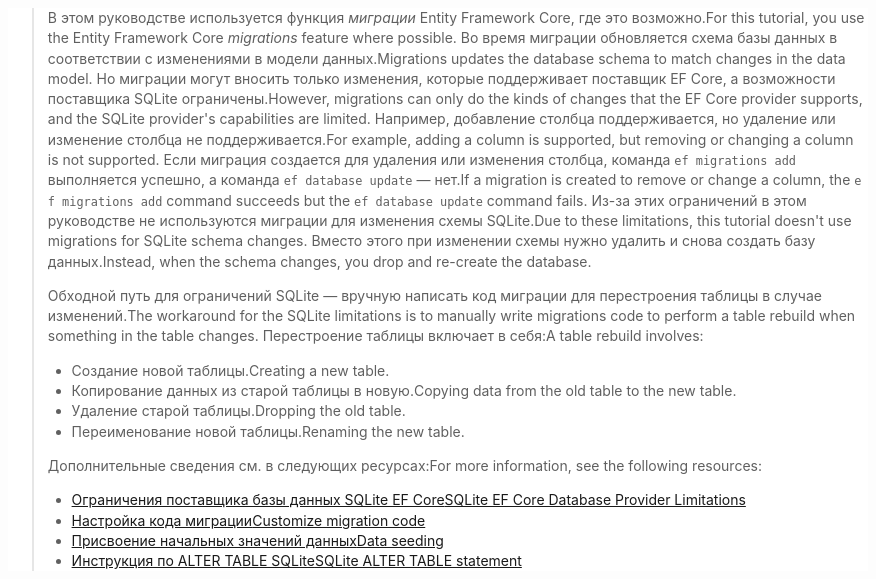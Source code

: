 > <span data-ttu-id="f3e2b-161">В этом руководстве используется функция *миграции* Entity Framework Core, где это возможно.</span><span class="sxs-lookup"><span data-stu-id="f3e2b-161">For this tutorial, you use the Entity Framework Core *migrations* feature where possible.</span></span> <span data-ttu-id="f3e2b-162">Во время миграции обновляется схема базы данных в соответствии с изменениями в модели данных.</span><span class="sxs-lookup"><span data-stu-id="f3e2b-162">Migrations updates the database schema to match changes in the data model.</span></span> <span data-ttu-id="f3e2b-163">Но миграции могут вносить только изменения, которые поддерживает поставщик EF Core, а возможности поставщика SQLite ограничены.</span><span class="sxs-lookup"><span data-stu-id="f3e2b-163">However, migrations can only do the kinds of changes that the EF Core provider supports, and the SQLite provider's capabilities are limited.</span></span> <span data-ttu-id="f3e2b-164">Например, добавление столбца поддерживается, но удаление или изменение столбца не поддерживается.</span><span class="sxs-lookup"><span data-stu-id="f3e2b-164">For example, adding a column is supported, but removing or changing a column is not supported.</span></span> <span data-ttu-id="f3e2b-165">Если миграция создается для удаления или изменения столбца, команда `ef migrations add` выполняется успешно, а команда `ef database update` — нет.</span><span class="sxs-lookup"><span data-stu-id="f3e2b-165">If a migration is created to remove or change a column, the `ef migrations add` command succeeds but the `ef database update` command fails.</span></span> <span data-ttu-id="f3e2b-166">Из-за этих ограничений в этом руководстве не используются миграции для изменения схемы SQLite.</span><span class="sxs-lookup"><span data-stu-id="f3e2b-166">Due to these limitations, this tutorial doesn't use migrations for SQLite schema changes.</span></span> <span data-ttu-id="f3e2b-167">Вместо этого при изменении схемы нужно удалить и снова создать базу данных.</span><span class="sxs-lookup"><span data-stu-id="f3e2b-167">Instead, when the schema changes, you drop and re-create the database.</span></span>
>
><span data-ttu-id="f3e2b-168">Обходной путь для ограничений SQLite — вручную написать код миграции для перестроения таблицы в случае изменений.</span><span class="sxs-lookup"><span data-stu-id="f3e2b-168">The workaround for the SQLite limitations is to manually write migrations code to perform a table rebuild when something in the table changes.</span></span> <span data-ttu-id="f3e2b-169">Перестроение таблицы включает в себя:</span><span class="sxs-lookup"><span data-stu-id="f3e2b-169">A table rebuild involves:</span></span>
>
>* <span data-ttu-id="f3e2b-170">Создание новой таблицы.</span><span class="sxs-lookup"><span data-stu-id="f3e2b-170">Creating a new table.</span></span>
>* <span data-ttu-id="f3e2b-171">Копирование данных из старой таблицы в новую.</span><span class="sxs-lookup"><span data-stu-id="f3e2b-171">Copying data from the old table to the new table.</span></span>
>* <span data-ttu-id="f3e2b-172">Удаление старой таблицы.</span><span class="sxs-lookup"><span data-stu-id="f3e2b-172">Dropping the old table.</span></span>
>* <span data-ttu-id="f3e2b-173">Переименование новой таблицы.</span><span class="sxs-lookup"><span data-stu-id="f3e2b-173">Renaming the new table.</span></span>
>
><span data-ttu-id="f3e2b-174">Дополнительные сведения см. в следующих ресурсах:</span><span class="sxs-lookup"><span data-stu-id="f3e2b-174">For more information, see the following resources:</span></span>
>
> * [<span data-ttu-id="f3e2b-175">Ограничения поставщика базы данных SQLite EF Core</span><span class="sxs-lookup"><span data-stu-id="f3e2b-175">SQLite EF Core Database Provider Limitations</span></span>](/ef/core/providers/sqlite/limitations)
> * [<span data-ttu-id="f3e2b-176">Настройка кода миграции</span><span class="sxs-lookup"><span data-stu-id="f3e2b-176">Customize migration code</span></span>](/ef/core/managing-schemas/migrations/#customize-migration-code)
> * [<span data-ttu-id="f3e2b-177">Присвоение начальных значений данных</span><span class="sxs-lookup"><span data-stu-id="f3e2b-177">Data seeding</span></span>](/ef/core/modeling/data-seeding)
> * [<span data-ttu-id="f3e2b-178">Инструкция по ALTER TABLE SQLite</span><span class="sxs-lookup"><span data-stu-id="f3e2b-178">SQLite ALTER TABLE statement</span></span>](https://sqlite.org/lang_altertable.html)

